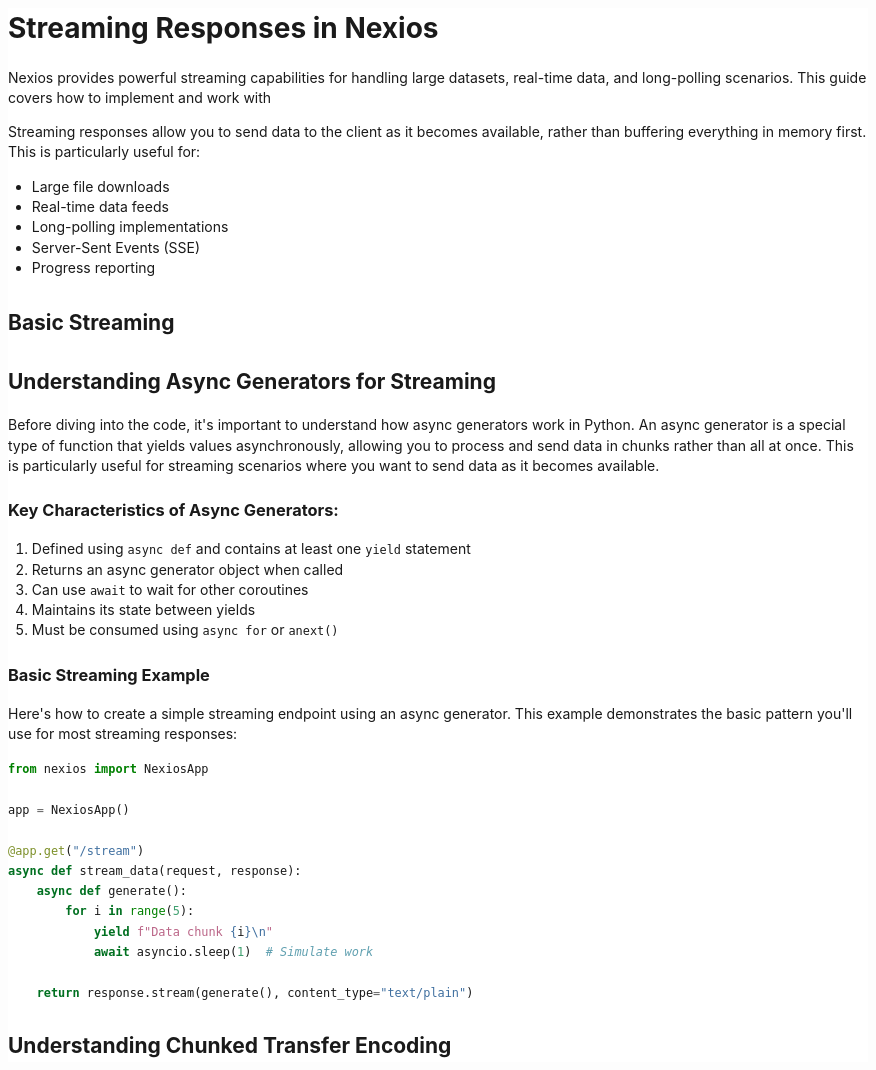 # Streaming Responses in Nexios

Nexios provides powerful streaming capabilities for handling large datasets, real-time data, and long-polling scenarios. This guide covers how to implement and work with

Streaming responses allow you to send data to the client as it becomes available, rather than buffering everything in memory first. This is particularly useful for:

- Large file downloads
- Real-time data feeds
- Long-polling implementations
- Server-Sent Events (SSE)
- Progress reporting

## Basic Streaming

## Understanding Async Generators for Streaming

Before diving into the code, it's important to understand how async generators work in Python. An async generator is a special type of function that yields values asynchronously, allowing you to process and send data in chunks rather than all at once. This is particularly useful for streaming scenarios where you want to send data as it becomes available.

### Key Characteristics of Async Generators:

1. Defined using `async def` and contains at least one `yield` statement
2. Returns an async generator object when called
3. Can use `await` to wait for other coroutines
4. Maintains its state between yields
5. Must be consumed using `async for` or `anext()`

### Basic Streaming Example

Here's how to create a simple streaming endpoint using an async generator. This example demonstrates the basic pattern you'll use for most streaming responses:

```python
from nexios import NexiosApp

app = NexiosApp()

@app.get("/stream")
async def stream_data(request, response):
    async def generate():
        for i in range(5):
            yield f"Data chunk {i}\n"
            await asyncio.sleep(1)  # Simulate work

    return response.stream(generate(), content_type="text/plain")
```

## Understanding Chunked Transfer Encoding
